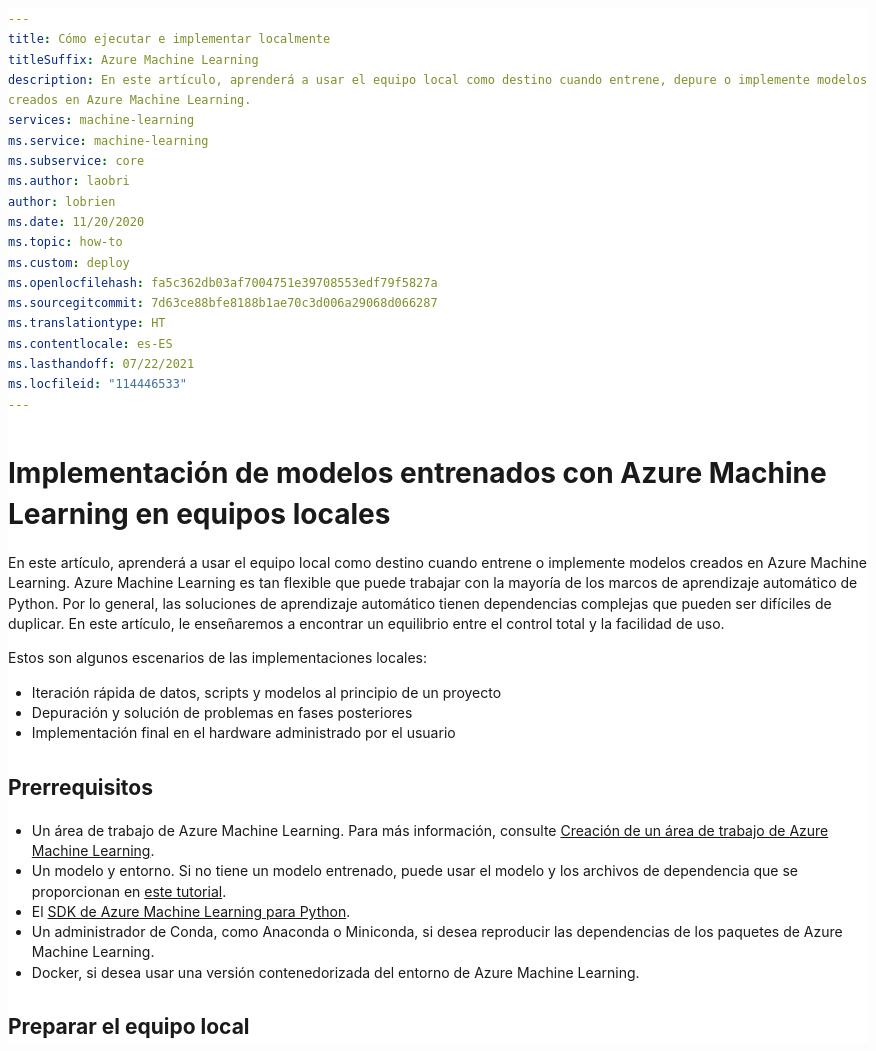 ```yaml
---
title: Cómo ejecutar e implementar localmente
titleSuffix: Azure Machine Learning
description: En este artículo, aprenderá a usar el equipo local como destino cuando entrene, depure o implemente modelos creados en Azure Machine Learning.
services: machine-learning
ms.service: machine-learning
ms.subservice: core
ms.author: laobri
author: lobrien
ms.date: 11/20/2020
ms.topic: how-to
ms.custom: deploy
ms.openlocfilehash: fa5c362db03af7004751e39708553edf79f5827a
ms.sourcegitcommit: 7d63ce88bfe8188b1ae70c3d006a29068d066287
ms.translationtype: HT
ms.contentlocale: es-ES
ms.lasthandoff: 07/22/2021
ms.locfileid: "114446533"
---
```

# <a name="deploy-models-trained-with-azure-machine-learning-on-your-local-machines"></a>Implementación de modelos entrenados con Azure Machine Learning en equipos locales 

En este artículo, aprenderá a usar el equipo local como destino cuando entrene o implemente modelos creados en Azure Machine Learning. Azure Machine Learning es tan flexible que puede trabajar con la mayoría de los marcos de aprendizaje automático de Python. Por lo general, las soluciones de aprendizaje automático tienen dependencias complejas que pueden ser difíciles de duplicar. En este artículo, le enseñaremos a encontrar un equilibrio entre el control total y la facilidad de uso.

Estos son algunos escenarios de las implementaciones locales:

* Iteración rápida de datos, scripts y modelos al principio de un proyecto
* Depuración y solución de problemas en fases posteriores
* Implementación final en el hardware administrado por el usuario

## <a name="prerequisites"></a>Prerrequisitos

- Un área de trabajo de Azure Machine Learning. Para más información, consulte [Creación de un área de trabajo de Azure Machine Learning](how-to-manage-workspace.md).
- Un modelo y entorno. Si no tiene un modelo entrenado, puede usar el modelo y los archivos de dependencia que se proporcionan en [este tutorial](tutorial-train-models-with-aml.md).
- El [SDK de Azure Machine Learning para Python](/python/api/overview/azure/ml/intro).
- Un administrador de Conda, como Anaconda o Miniconda, si desea reproducir las dependencias de los paquetes de Azure Machine Learning.
- Docker, si desea usar una versión contenedorizada del entorno de Azure Machine Learning.

## <a name="prepare-your-local-machine"></a>Preparar el equipo local
